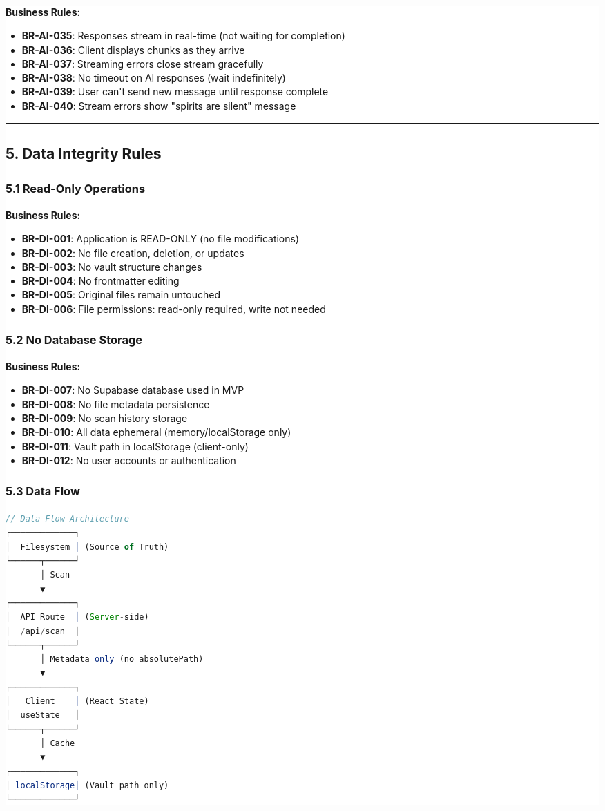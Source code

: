 **Business Rules:**
- **BR-AI-035**: Responses stream in real-time (not waiting for completion)
- **BR-AI-036**: Client displays chunks as they arrive
- **BR-AI-037**: Streaming errors close stream gracefully
- **BR-AI-038**: No timeout on AI responses (wait indefinitely)
- **BR-AI-039**: User can't send new message until response complete
- **BR-AI-040**: Stream errors show "spirits are silent" message

---

## 5. Data Integrity Rules

### 5.1 Read-Only Operations

**Business Rules:**
- **BR-DI-001**: Application is READ-ONLY (no file modifications)
- **BR-DI-002**: No file creation, deletion, or updates
- **BR-DI-003**: No vault structure changes
- **BR-DI-004**: No frontmatter editing
- **BR-DI-005**: Original files remain untouched
- **BR-DI-006**: File permissions: read-only required, write not needed

### 5.2 No Database Storage

**Business Rules:**
- **BR-DI-007**: No Supabase database used in MVP
- **BR-DI-008**: No file metadata persistence
- **BR-DI-009**: No scan history storage
- **BR-DI-010**: All data ephemeral (memory/localStorage only)
- **BR-DI-011**: Vault path in localStorage (client-only)
- **BR-DI-012**: No user accounts or authentication

### 5.3 Data Flow

```typescript
// Data Flow Architecture
┌─────────────┐
│  Filesystem │ (Source of Truth)
└──────┬──────┘
       │ Scan
       ▼
┌─────────────┐
│  API Route  │ (Server-side)
│  /api/scan  │
└──────┬──────┘
       │ Metadata only (no absolutePath)
       ▼
┌─────────────┐
│   Client    │ (React State)
│  useState   │
└──────┬──────┘
       │ Cache
       ▼
┌─────────────┐
│ localStorage│ (Vault path only)
└─────────────┘
```
